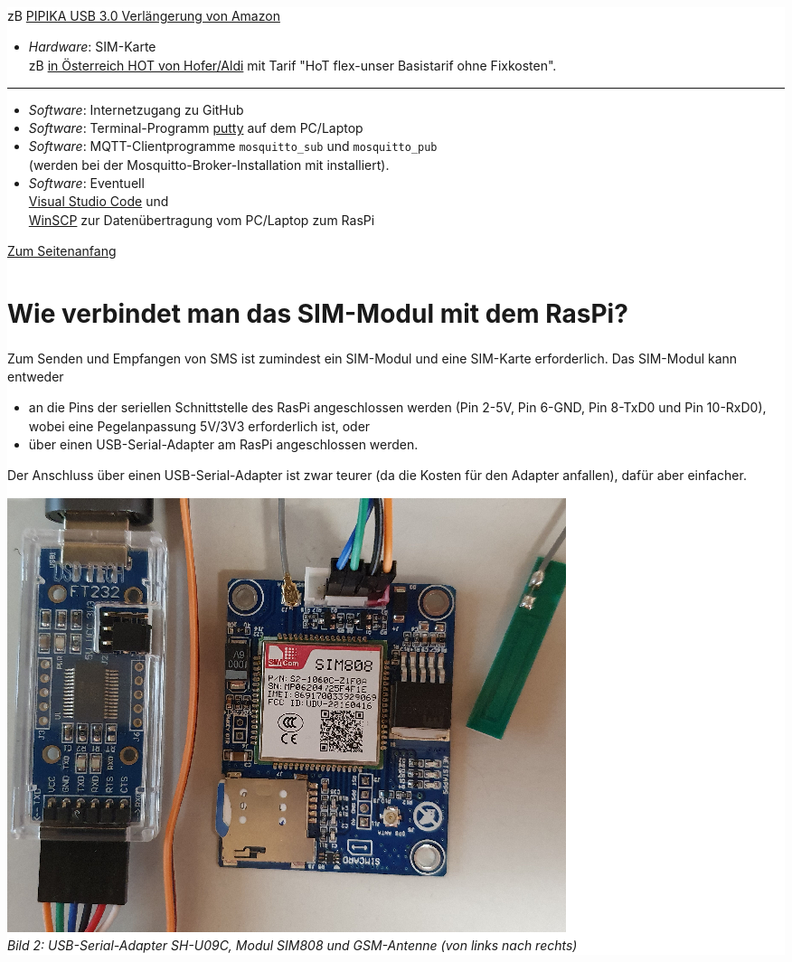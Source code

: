   zB [PIPIKA USB 3.0 Verl&auml;ngerung von Amazon](https://www.amazon.de/Verl%C3%A4ngerung-Verl%C3%A4ngerungskabel-Superschnelle-Vergoldeten-Kartenleseger%C3%A4t/dp/B08BHWJLLS/ref=sr_1_4?__mk_de_DE=%C3%85M%C3%85%C5%BD%C3%95%C3%91&dchild=1&keywords=USB+verl%C3%A4ngerungskabel+A-Buchse+1m&qid=1629911382&smid=A3PTYKYXFT73EG&sr=8-4)   
* _Hardware_: SIM-Karte   
zB [in &Ouml;sterreich HOT von Hofer/Aldi](https://www.hot.at/tarife.html?gclid=CjwKCAjw1JeJBhB9EiwAV612y80Gd6MxAkyvJRJ2BAeTtinSp9OnIBslTwBgd_B-iJANhbW7v5TQSBoCckgQAvD_BwE) mit Tarif "HoT flex-unser Basistarif ohne Fixkosten".   
---   
* _Software_: Internetzugang zu GitHub   
* _Software_: Terminal-Programm [putty](https://www.chiark.greenend.org.uk/~sgtatham/putty/latest.html) auf dem PC/Laptop   
* _Software_: MQTT-Clientprogramme `mosquitto_sub` und `mosquitto_pub`   
  (werden bei der Mosquitto-Broker-Installation mit installiert).   
* _Software_: Eventuell   
   [Visual Studio Code](https://code.visualstudio.com/) und   
   [WinSCP](https://winscp.net/eng/docs/lang:de) zur Daten&uuml;bertragung vom PC/Laptop zum RasPi   

<a name="a30"></a>[Zum Seitenanfang](#up)   

# Wie verbindet man das SIM-Modul mit dem RasPi?
Zum Senden und Empfangen von SMS ist zumindest ein SIM-Modul und eine SIM-Karte erforderlich. Das SIM-Modul kann entweder
* an die Pins der seriellen Schnittstelle des RasPi angeschlossen werden (Pin 2-5V, Pin 6-GND, Pin 8-TxD0 und Pin 10-RxD0), wobei eine Pegelanpassung 5V/3V3 erforderlich ist, oder   
* &uuml;ber einen USB-Serial-Adapter am RasPi angeschlossen werden.   

Der Anschluss &uuml;ber einen USB-Serial-Adapter ist zwar teurer (da die Kosten f&uuml;r den Adapter anfallen), daf&uuml;r aber einfacher.   

![Modul SIM808 mit USB-Serial-Adapter](./images/210825_SIM808_480b.png "Modul SIM808 mit USB-Serial-Adapter")   
_Bild 2: USB-Serial-Adapter SH-U09C, Modul SIM808 und GSM-Antenne (von links nach rechts)_   
   